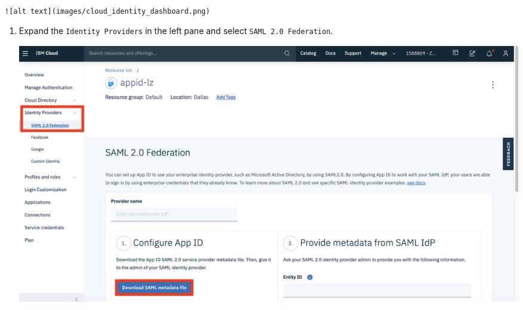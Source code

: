     ![alt text](images/cloud_identity_dashboard.png)

1. Expand the `Identity Providers` in the left pane and select `SAML 2.0 Federation`.

    ![alt text](images/appid_saml01.png)

